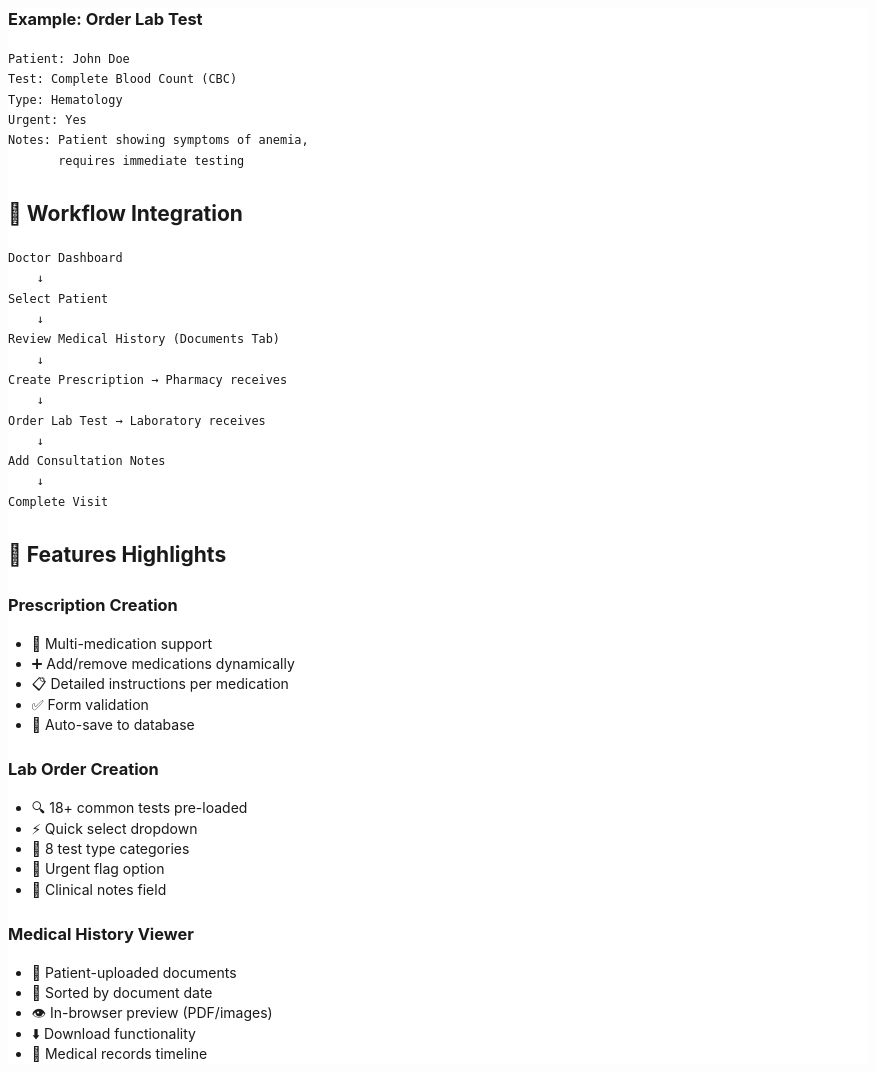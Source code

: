 ### Example: Order Lab Test
```
Patient: John Doe
Test: Complete Blood Count (CBC)
Type: Hematology
Urgent: Yes
Notes: Patient showing symptoms of anemia, 
       requires immediate testing
```

## 🔄 Workflow Integration

```
Doctor Dashboard
    ↓
Select Patient
    ↓
Review Medical History (Documents Tab)
    ↓
Create Prescription → Pharmacy receives
    ↓
Order Lab Test → Laboratory receives
    ↓
Add Consultation Notes
    ↓
Complete Visit
```

## 🎨 Features Highlights

### Prescription Creation
- 📝 Multi-medication support
- ➕ Add/remove medications dynamically
- 📋 Detailed instructions per medication
- ✅ Form validation
- 💾 Auto-save to database

### Lab Order Creation
- 🔍 18+ common tests pre-loaded
- ⚡ Quick select dropdown
- 🎯 8 test type categories
- 🚨 Urgent flag option
- 📝 Clinical notes field

### Medical History Viewer
- 📄 Patient-uploaded documents
- 📅 Sorted by document date
- 👁️ In-browser preview (PDF/images)
- ⬇️ Download functionality
- 🏥 Medical records timeline
